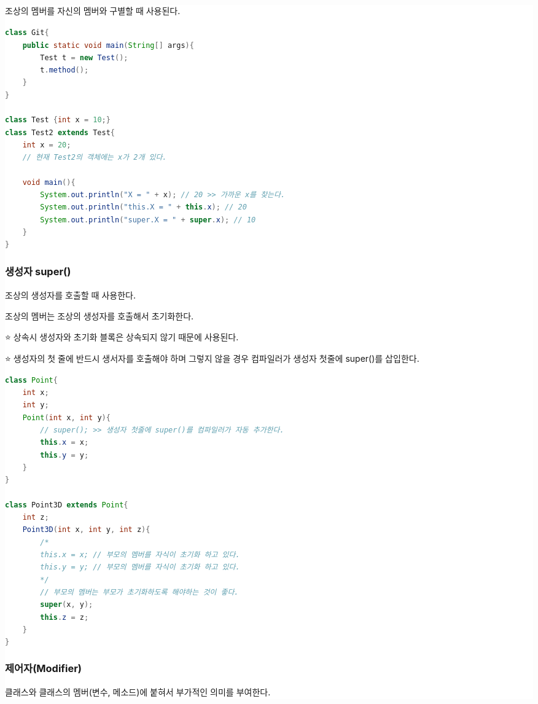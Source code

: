 조상의 멤버를 자신의 멤버와 구별할 때 사용된다.

```java
class Git{
    public static void main(String[] args){
        Test t = new Test();
        t.method();
    }
}

class Test {int x = 10;}
class Test2 extends Test{
    int x = 20;
    // 현재 Test2의 객체에는 x가 2개 있다.
    
    void main(){
        System.out.println("X = " + x); // 20 >> 가까운 x를 찾는다.
        System.out.println("this.X = " + this.x); // 20
        System.out.println("super.X = " + super.x); // 10
    }
}
```

### 생성자 super()
조상의 생성자를 호출할 때 사용한다.

조상의 멤버는 조상의 생성자를 호출해서 초기화한다.

⭐ 상속시 생성자와 초기화 블록은 상속되지 않기 때문에 사용된다.

⭐ 생성자의 첫 줄에 반드시 생서자를 호출해야 하며 그렇지 않을 경우 컴파일러가 생성자 첫줄에 super()를 삽입한다.

```java
class Point{
    int x;
    int y;
    Point(int x, int y){
        // super(); >> 생성자 첫줄에 super()를 컴파일러가 자동 추가한다.
        this.x = x;
        this.y = y;
    }
}

class Point3D extends Point{
    int z;
    Point3D(int x, int y, int z){
        /*
        this.x = x; // 부모의 멤버를 자식이 초기화 하고 있다.
        this.y = y; // 부모의 멤버를 자식이 초기화 하고 있다.
        */
        // 부모의 멤버는 부모가 초기화하도록 해야하는 것이 좋다.
        super(x, y);
        this.z = z;
    }
}
```
### 제어자(Modifier)
클래스와 클래스의 멤버(변수, 메소드)에 붙혀서 부가적인 의미를 부여한다.
